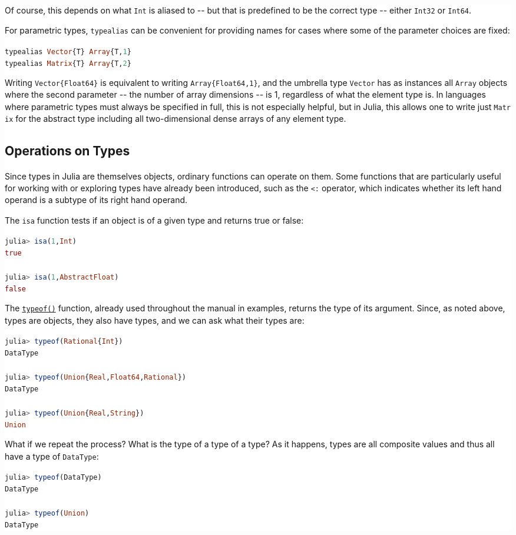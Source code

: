 Of course, this depends on what `Int` is aliased to -- but that is predefined to be the correct
type -- either `Int32` or `Int64`.

For parametric types, `typealias` can be convenient for providing names for cases where some of
the parameter choices are fixed:

```julia
typealias Vector{T} Array{T,1}
typealias Matrix{T} Array{T,2}
```

Writing `Vector{Float64}` is equivalent to writing `Array{Float64,1}`, and the umbrella type
`Vector` has as instances all `Array` objects where the second parameter -- the number of array
dimensions -- is 1, regardless of what the element type is. In languages where parametric types
must always be specified in full, this is not especially helpful, but in Julia, this allows one
to write just `Matrix` for the abstract type including all two-dimensional dense arrays of any
element type.

## Operations on Types

Since types in Julia are themselves objects, ordinary functions can operate on them. Some functions
that are particularly useful for working with or exploring types have already been introduced,
such as the `<:` operator, which indicates whether its left hand operand is a subtype of its right
hand operand.

The `isa` function tests if an object is of a given type and returns true or false:

```julia
julia> isa(1,Int)
true

julia> isa(1,AbstractFloat)
false
```

The [`typeof()`](@ref) function, already used throughout the manual in examples, returns the type
of its argument. Since, as noted above, types are objects, they also have types, and we can ask
what their types are:

```julia
julia> typeof(Rational{Int})
DataType

julia> typeof(Union{Real,Float64,Rational})
DataType

julia> typeof(Union{Real,String})
Union
```

What if we repeat the process? What is the type of a type of a type? As it happens, types are
all composite values and thus all have a type of `DataType`:

```julia
julia> typeof(DataType)
DataType

julia> typeof(Union)
DataType
```

